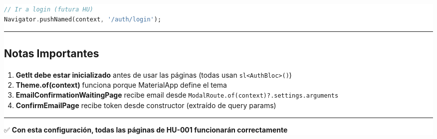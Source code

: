 ```dart
// Ir a login (futura HU)
Navigator.pushNamed(context, '/auth/login');
```

---

## Notas Importantes

1. **GetIt debe estar inicializado** antes de usar las páginas (todas usan `sl<AuthBloc>()`)
2. **Theme.of(context)** funciona porque MaterialApp define el tema
3. **EmailConfirmationWaitingPage** recibe email desde `ModalRoute.of(context)?.settings.arguments`
4. **ConfirmEmailPage** recibe token desde constructor (extraído de query params)

---

✅ **Con esta configuración, todas las páginas de HU-001 funcionarán correctamente**
